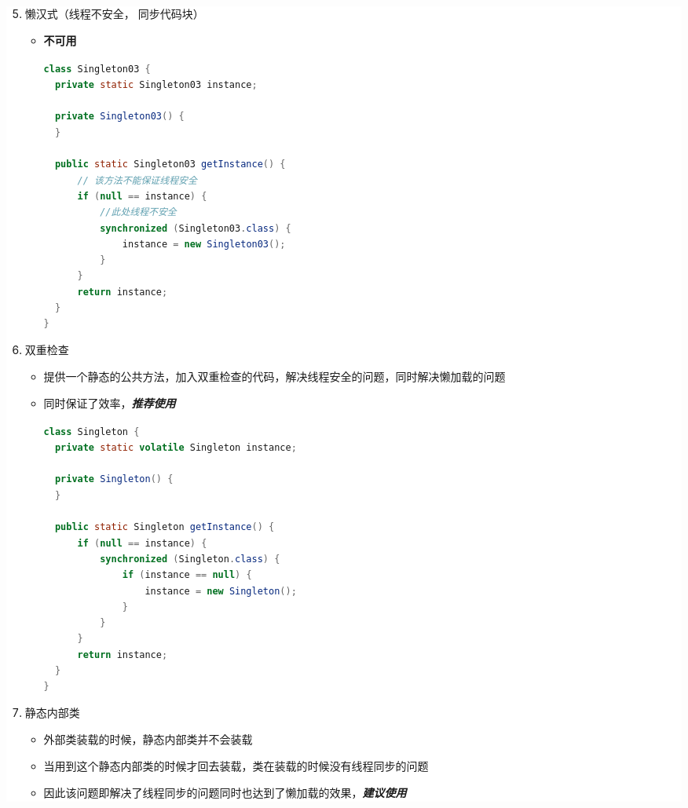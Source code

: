 5. 懒汉式（线程不安全， 同步代码块）

   * **不可用**

     ```java
     class Singleton03 {
       private static Singleton03 instance;
     
       private Singleton03() {
       }
     
       public static Singleton03 getInstance() {
           // 该方法不能保证线程安全
           if (null == instance) {
               //此处线程不安全
               synchronized (Singleton03.class) {
                   instance = new Singleton03();
               }
           }
           return instance;
       }
     }
     ```

6. 双重检查

   * 提供一个静态的公共方法，加入双重检查的代码，解决线程安全的问题，同时解决懒加载的问题

   * 同时保证了效率，***推荐使用***

     ```java
     class Singleton {
       private static volatile Singleton instance;
     
       private Singleton() {
       }
     
       public static Singleton getInstance() {   
           if (null == instance) {
               synchronized (Singleton.class) {
                   if (instance == null) {
                       instance = new Singleton();
                   }
               }
           }
           return instance;
       }
     }
     ```

7. 静态内部类

   * 外部类装载的时候，静态内部类并不会装载

   * 当用到这个静态内部类的时候才回去装载，类在装载的时候没有线程同步的问题

   * 因此该问题即解决了线程同步的问题同时也达到了懒加载的效果，***建议使用***
